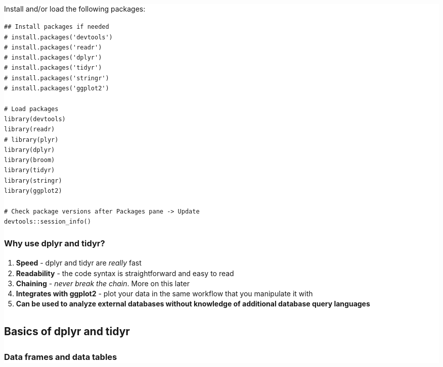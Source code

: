 Install and/or load the following packages:

    ## Install packages if needed
    # install.packages('devtools')
    # install.packages('readr')
    # install.packages('dplyr')
    # install.packages('tidyr')
    # install.packages('stringr')
    # install.packages('ggplot2')

    # Load packages
    library(devtools)
    library(readr)
    # library(plyr)
    library(dplyr)
    library(broom)
    library(tidyr)
    library(stringr)
    library(ggplot2)

    # Check package versions after Packages pane -> Update
    devtools::session_info()

### Why use dplyr and tidyr?

1.  **Speed** - dplyr and tidyr are *really* fast  
2.  **Readability** - the code syntax is straightforward and easy to
    read  
3.  **Chaining** - *never break the chain*. More on this later  
4.  **Integrates with ggplot2** - plot your data in the same workflow
    that you manipulate it with
5.  **Can be used to analyze external databases without knowledge of
    additional database query languages**

Basics of dplyr and tidyr
-------------------------

### Data frames and data tables

